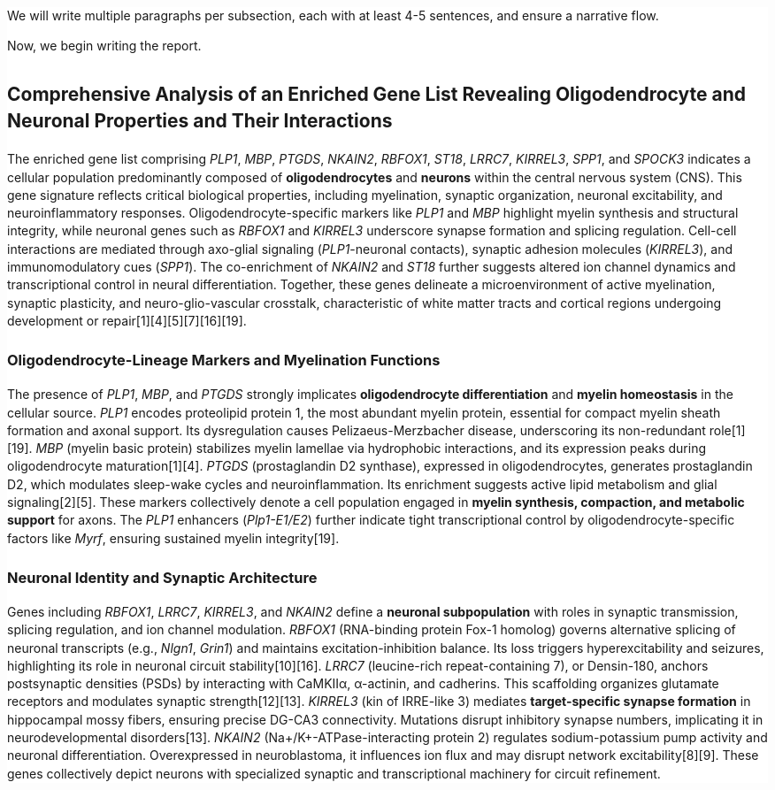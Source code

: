 We will write multiple paragraphs per subsection, each with at least 4-5 sentences, and ensure a narrative flow.

Now, we begin writing the report.
</think>
## Comprehensive Analysis of an Enriched Gene List Revealing Oligodendrocyte and Neuronal Properties and Their Interactions  

The enriched gene list comprising *PLP1*, *MBP*, *PTGDS*, *NKAIN2*, *RBFOX1*, *ST18*, *LRRC7*, *KIRREL3*, *SPP1*, and *SPOCK3* indicates a cellular population predominantly composed of **oligodendrocytes** and **neurons** within the central nervous system (CNS). This gene signature reflects critical biological properties, including myelination, synaptic organization, neuronal excitability, and neuroinflammatory responses. Oligodendrocyte-specific markers like *PLP1* and *MBP* highlight myelin synthesis and structural integrity, while neuronal genes such as *RBFOX1* and *KIRREL3* underscore synapse formation and splicing regulation. Cell-cell interactions are mediated through axo-glial signaling (*PLP1*-neuronal contacts), synaptic adhesion molecules (*KIRREL3*), and immunomodulatory cues (*SPP1*). The co-enrichment of *NKAIN2* and *ST18* further suggests altered ion channel dynamics and transcriptional control in neural differentiation. Together, these genes delineate a microenvironment of active myelination, synaptic plasticity, and neuro-glio-vascular crosstalk, characteristic of white matter tracts and cortical regions undergoing development or repair[1][4][5][7][16][19].  

### Oligodendrocyte-Lineage Markers and Myelination Functions  
The presence of *PLP1*, *MBP*, and *PTGDS* strongly implicates **oligodendrocyte differentiation** and **myelin homeostasis** in the cellular source. *PLP1* encodes proteolipid protein 1, the most abundant myelin protein, essential for compact myelin sheath formation and axonal support. Its dysregulation causes Pelizaeus-Merzbacher disease, underscoring its non-redundant role[1][19]. *MBP* (myelin basic protein) stabilizes myelin lamellae via hydrophobic interactions, and its expression peaks during oligodendrocyte maturation[1][4]. *PTGDS* (prostaglandin D2 synthase), expressed in oligodendrocytes, generates prostaglandin D2, which modulates sleep-wake cycles and neuroinflammation. Its enrichment suggests active lipid metabolism and glial signaling[2][5]. These markers collectively denote a cell population engaged in **myelin synthesis, compaction, and metabolic support** for axons. The *PLP1* enhancers (*Plp1-E1/E2*) further indicate tight transcriptional control by oligodendrocyte-specific factors like *Myrf*, ensuring sustained myelin integrity[19].  

### Neuronal Identity and Synaptic Architecture  
Genes including *RBFOX1*, *LRRC7*, *KIRREL3*, and *NKAIN2* define a **neuronal subpopulation** with roles in synaptic transmission, splicing regulation, and ion channel modulation. *RBFOX1* (RNA-binding protein Fox-1 homolog) governs alternative splicing of neuronal transcripts (e.g., *Nlgn1*, *Grin1*) and maintains excitation-inhibition balance. Its loss triggers hyperexcitability and seizures, highlighting its role in neuronal circuit stability[10][16]. *LRRC7* (leucine-rich repeat-containing 7), or Densin-180, anchors postsynaptic densities (PSDs) by interacting with CaMKIIα, α-actinin, and cadherins. This scaffolding organizes glutamate receptors and modulates synaptic strength[12][13]. *KIRREL3* (kin of IRRE-like 3) mediates **target-specific synapse formation** in hippocampal mossy fibers, ensuring precise DG-CA3 connectivity. Mutations disrupt inhibitory synapse numbers, implicating it in neurodevelopmental disorders[13]. *NKAIN2* (Na+/K+-ATPase-interacting protein 2) regulates sodium-potassium pump activity and neuronal differentiation. Overexpressed in neuroblastoma, it influences ion flux and may disrupt network excitability[8][9]. These genes collectively depict neurons with specialized synaptic and transcriptional machinery for circuit refinement.  
